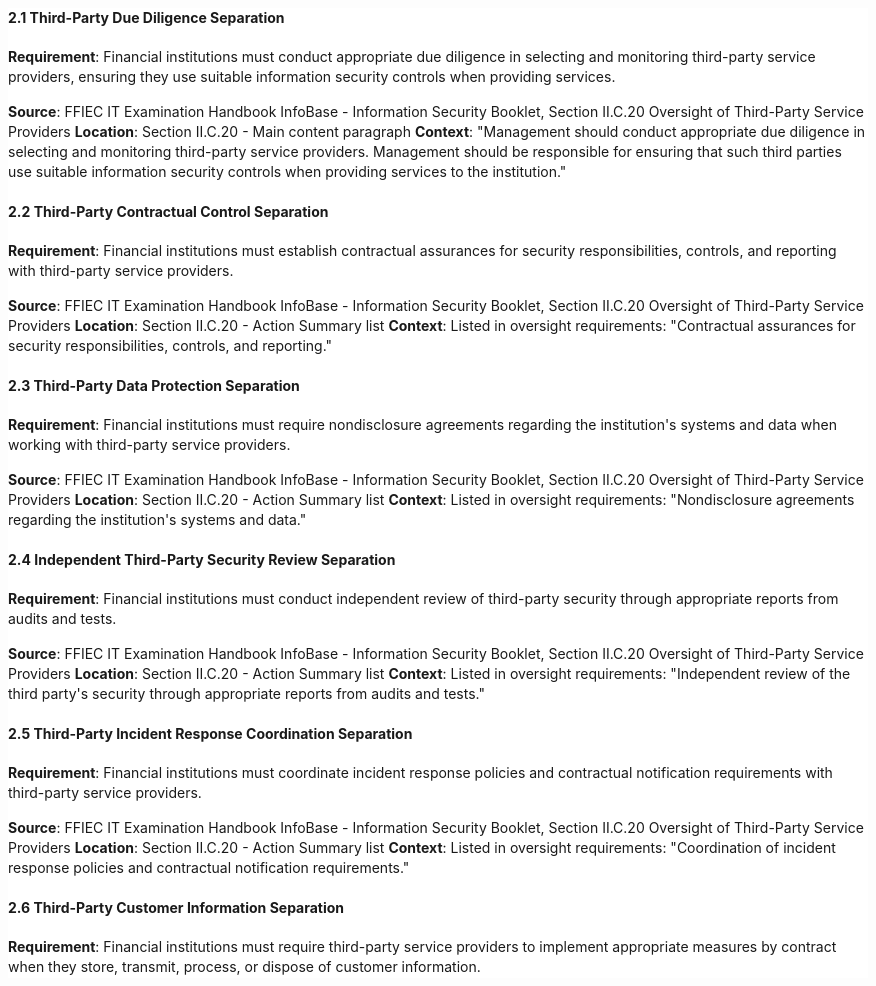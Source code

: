 #### 2.1 Third-Party Due Diligence Separation
**Requirement**: Financial institutions must conduct appropriate due diligence in selecting and monitoring third-party service providers, ensuring they use suitable information security controls when providing services.

**Source**: FFIEC IT Examination Handbook InfoBase - Information Security Booklet, Section II.C.20 Oversight of Third-Party Service Providers
**Location**: Section II.C.20 - Main content paragraph
**Context**: "Management should conduct appropriate due diligence in selecting and monitoring third-party service providers. Management should be responsible for ensuring that such third parties use suitable information security controls when providing services to the institution."

#### 2.2 Third-Party Contractual Control Separation
**Requirement**: Financial institutions must establish contractual assurances for security responsibilities, controls, and reporting with third-party service providers.

**Source**: FFIEC IT Examination Handbook InfoBase - Information Security Booklet, Section II.C.20 Oversight of Third-Party Service Providers
**Location**: Section II.C.20 - Action Summary list
**Context**: Listed in oversight requirements: "Contractual assurances for security responsibilities, controls, and reporting."

#### 2.3 Third-Party Data Protection Separation
**Requirement**: Financial institutions must require nondisclosure agreements regarding the institution's systems and data when working with third-party service providers.

**Source**: FFIEC IT Examination Handbook InfoBase - Information Security Booklet, Section II.C.20 Oversight of Third-Party Service Providers
**Location**: Section II.C.20 - Action Summary list
**Context**: Listed in oversight requirements: "Nondisclosure agreements regarding the institution's systems and data."

#### 2.4 Independent Third-Party Security Review Separation
**Requirement**: Financial institutions must conduct independent review of third-party security through appropriate reports from audits and tests.

**Source**: FFIEC IT Examination Handbook InfoBase - Information Security Booklet, Section II.C.20 Oversight of Third-Party Service Providers
**Location**: Section II.C.20 - Action Summary list
**Context**: Listed in oversight requirements: "Independent review of the third party's security through appropriate reports from audits and tests."

#### 2.5 Third-Party Incident Response Coordination Separation
**Requirement**: Financial institutions must coordinate incident response policies and contractual notification requirements with third-party service providers.

**Source**: FFIEC IT Examination Handbook InfoBase - Information Security Booklet, Section II.C.20 Oversight of Third-Party Service Providers
**Location**: Section II.C.20 - Action Summary list
**Context**: Listed in oversight requirements: "Coordination of incident response policies and contractual notification requirements."

#### 2.6 Third-Party Customer Information Separation
**Requirement**: Financial institutions must require third-party service providers to implement appropriate measures by contract when they store, transmit, process, or dispose of customer information.
